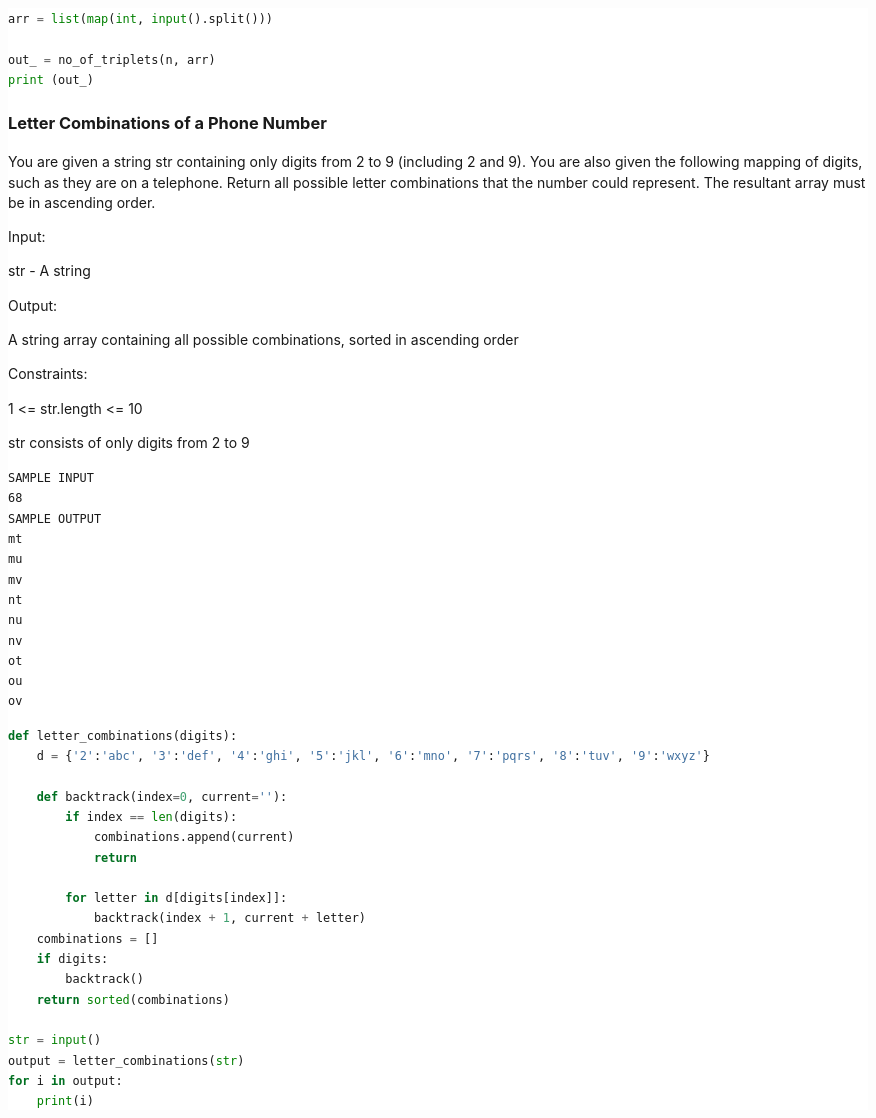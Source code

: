 ```python
arr = list(map(int, input().split()))

out_ = no_of_triplets(n, arr)
print (out_)

```

### Letter Combinations of a Phone Number

You are given a string str containing only digits from 2 to 9 (including 2 and 9). You are also given the following mapping of digits, such as they are on a telephone. Return all possible letter combinations that the number could represent. The resultant array must be in ascending order.

Input:

str - A string

Output:

A string array containing all possible combinations, sorted in ascending order

Constraints:

1 <= str.length <= 10

str consists of only digits from 2 to 9

```
SAMPLE INPUT
68
SAMPLE OUTPUT
mt
mu
mv
nt
nu
nv
ot
ou
ov
```

```python
def letter_combinations(digits):
    d = {'2':'abc', '3':'def', '4':'ghi', '5':'jkl', '6':'mno', '7':'pqrs', '8':'tuv', '9':'wxyz'}

    def backtrack(index=0, current=''):
        if index == len(digits):
            combinations.append(current)
            return

        for letter in d[digits[index]]:
            backtrack(index + 1, current + letter)
    combinations = []
    if digits:
        backtrack()
    return sorted(combinations)

str = input()
output = letter_combinations(str)
for i in output:
    print(i)
```
